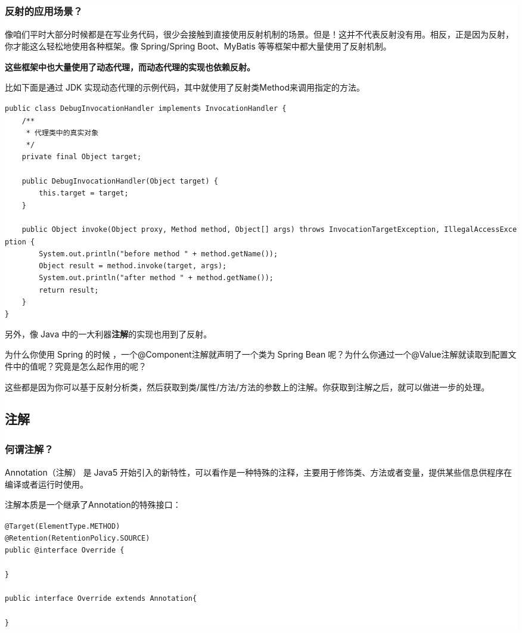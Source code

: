 ### [](https://javaguide.cn/java/basis/#%E5%8F%8D%E5%B0%84%E7%9A%84%E5%BA%94%E7%94%A8%E5%9C%BA%E6%99%AF)反射的应用场景？
像咱们平时大部分时候都是在写业务代码，很少会接触到直接使用反射机制的场景。但是！这并不代表反射没有用。相反，正是因为反射，你才能这么轻松地使用各种框架。像 Spring/Spring Boot、MyBatis 等等框架中都大量使用了反射机制。

**这些框架中也大量使用了动态代理，而动态代理的实现也依赖反射。**

比如下面是通过 JDK 实现动态代理的示例代码，其中就使用了反射类Method来调用指定的方法。

```plain
public class DebugInvocationHandler implements InvocationHandler {
    /**
     * 代理类中的真实对象
     */
    private final Object target;

    public DebugInvocationHandler(Object target) {
        this.target = target;
    }

    public Object invoke(Object proxy, Method method, Object[] args) throws InvocationTargetException, IllegalAccessException {
        System.out.println("before method " + method.getName());
        Object result = method.invoke(target, args);
        System.out.println("after method " + method.getName());
        return result;
    }
}
```

另外，像 Java 中的一大利器**注解**的实现也用到了反射。

为什么你使用 Spring 的时候 ，一个@Component注解就声明了一个类为 Spring Bean 呢？为什么你通过一个@Value注解就读取到配置文件中的值呢？究竟是怎么起作用的呢？

这些都是因为你可以基于反射分析类，然后获取到类/属性/方法/方法的参数上的注解。你获取到注解之后，就可以做进一步的处理。

## [](https://javaguide.cn/java/basis/#%E6%B3%A8%E8%A7%A3)注解
### [](https://javaguide.cn/java/basis/#%E4%BD%95%E8%B0%93%E6%B3%A8%E8%A7%A3)何谓注解？
Annotation（注解） 是 Java5 开始引入的新特性，可以看作是一种特殊的注释，主要用于修饰类、方法或者变量，提供某些信息供程序在编译或者运行时使用。

注解本质是一个继承了Annotation的特殊接口：

```plain
@Target(ElementType.METHOD)
@Retention(RetentionPolicy.SOURCE)
public @interface Override {

}

public interface Override extends Annotation{

}
```
